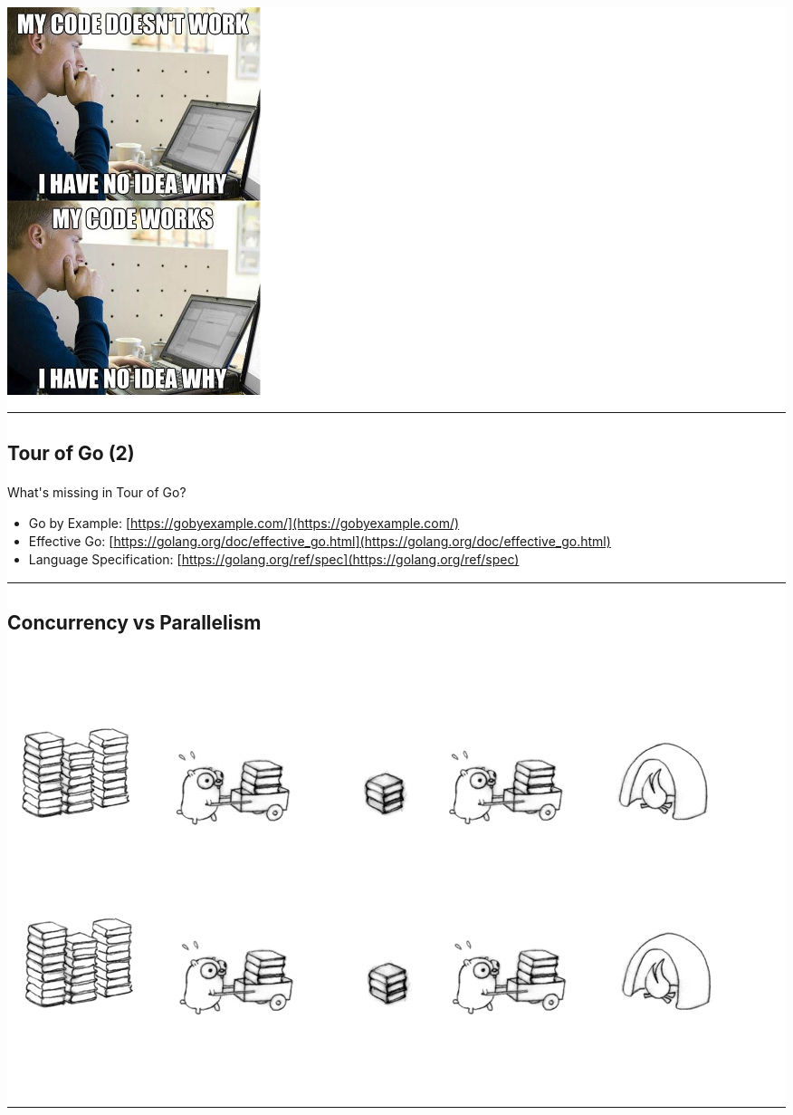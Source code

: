 ![](img/i-have-no-idea-why.jpg)

---
## Tour of Go (2)

What's missing in Tour of Go? 

- Go by Example: [https://gobyexample.com/](https://gobyexample.com/)
- Effective Go: [https://golang.org/doc/effective_go.html](https://golang.org/doc/effective_go.html)
- Language Specification: [https://golang.org/ref/spec](https://golang.org/ref/spec)

---
## Concurrency vs Parallelism
![Concurrency vs Parallelism](img/concurrency-parallelism.jpg)

---
